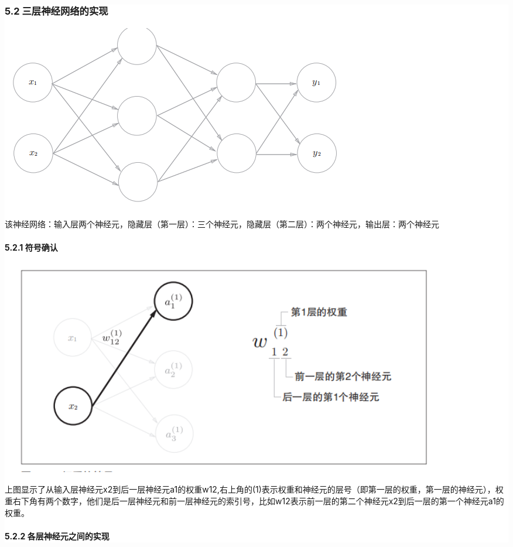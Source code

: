 ### 5.2 三层神经网络的实现

![图 11](../../images/7b90e8974c7ac4f3cb9865bf1f9a309444bd3795d7670c0d20ab6caced6e9ea8.png)  

该神经网络：输入层两个神经元，隐藏层（第一层）：三个神经元，隐藏层（第二层）：两个神经元，输出层：两个神经元

#### 5.2.1 符号确认


![图 12](../../images/47fd0706bbd6deb82e3b46f69de66b549fcf8b4ff09793cd427665fc4baf2e0e.png)  

上图显示了从输入层神经元x2到后一层神经元a1的权重w12,右上角的(1)表示权重和神经元的层号（即第一层的权重，第一层的神经元），权重右下角有两个数字，他们是后一层神经元和前一层神经元的索引号，比如w12表示前一层的第二个神经元x2到后一层的第一个神经元a1的权重。

#### 5.2.2 各层神经元之间的实现
